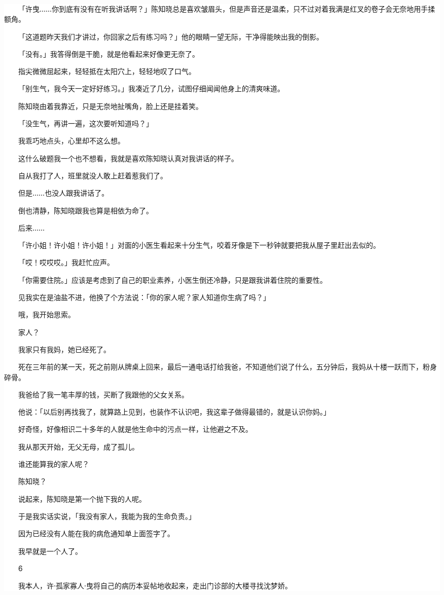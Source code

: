 &emsp;&emsp;「许曳……你到底有没有在听我讲话啊？」陈知晓总是喜欢皱眉头，但是声音还是温柔，只不过对着我满是红叉的卷子会无奈地用手揉额角。  
  
&emsp;&emsp;「这道题昨天我们才讲过，你回家之后有练习吗？」他的眼睛一望无际，干净得能映出我的倒影。  
  
&emsp;&emsp;「没有。」我答得倒是干脆，就是他看起来好像更无奈了。  
  
&emsp;&emsp;指尖微微屈起来，轻轻抵在太阳穴上，轻轻地叹了口气。  
  
&emsp;&emsp;「别生气，我今天一定好好练习。」我凑近了几分，试图仔细闻闻他身上的清爽味道。  
  
&emsp;&emsp;陈知晓由着我靠近，只是无奈地扯嘴角，脸上还是挂着笑。  
  
&emsp;&emsp;「没生气，再讲一遍，这次要听知道吗？」  
  
&emsp;&emsp;我乖巧地点头，心里却不这么想。  
  
&emsp;&emsp;这什么破题我一个也不想看，我就是喜欢陈知晓认真对我讲话的样子。  
  
&emsp;&emsp;自从我打了人，班里就没人敢上赶着惹我们了。  
  
&emsp;&emsp;但是……也没人跟我讲话了。  
  
&emsp;&emsp;倒也清静，陈知晓跟我也算是相依为命了。  
  
&emsp;&emsp;后来……  
  
&emsp;&emsp;「许小姐！许小姐！许小姐！」对面的小医生看起来十分生气，咬着牙像是下一秒钟就要把我从屋子里赶出去似的。  
  
&emsp;&emsp;「哎！哎哎哎。」我赶忙应声。  
  
&emsp;&emsp;「你需要住院。」应该是考虑到了自己的职业素养，小医生倒还冷静，只是跟我讲着住院的重要性。  
  
&emsp;&emsp;见我实在是油盐不进，他换了个方法说：「你的家人呢？家人知道你生病了吗？」  
  
&emsp;&emsp;哦，我开始思索。  
  
&emsp;&emsp;家人？  
  
&emsp;&emsp;我家只有我妈，她已经死了。  
  
&emsp;&emsp;死在三年前的某一天，死之前刚从牌桌上回来，最后一通电话打给我爸，不知道他们说了什么，五分钟后，我妈从十楼一跃而下，粉身碎骨。  
  
&emsp;&emsp;我爸给了我一笔丰厚的钱，买断了我跟他的父女关系。  
  
&emsp;&emsp;他说：「以后别再找我了，就算路上见到，也装作不认识吧，我这辈子做得最错的，就是认识你妈。」  
  
&emsp;&emsp;好奇怪，好像相识二十多年的人就是他生命中的污点一样，让他避之不及。  
  
&emsp;&emsp;我从那天开始，无父无母，成了孤儿。  
  
&emsp;&emsp;谁还能算我的家人呢？  
  
&emsp;&emsp;陈知晓？  
  
&emsp;&emsp;说起来，陈知晓是第一个抛下我的人呢。  
  
&emsp;&emsp;于是我实话实说，「我没有家人，我能为我的生命负责。」  
  
&emsp;&emsp;因为已经没有人能在我的病危通知单上面签字了。  
  
&emsp;&emsp;我早就是一个人了。  
  
&emsp;&emsp;6  
  
&emsp;&emsp;我本人，许·孤家寡人·曳将自己的病历本妥帖地收起来，走出门诊部的大楼寻找沈梦娇。  
  